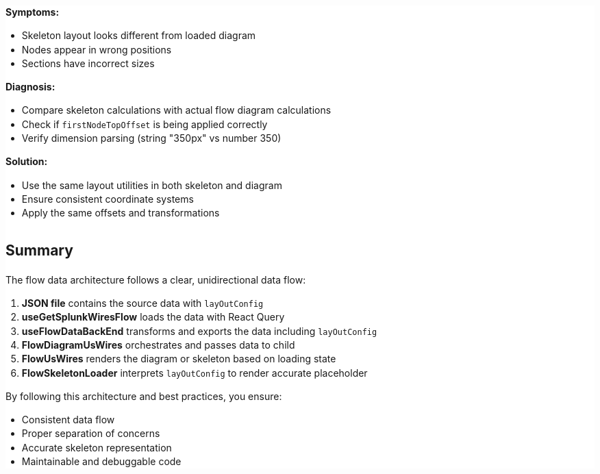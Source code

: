 **Symptoms:**
- Skeleton layout looks different from loaded diagram
- Nodes appear in wrong positions
- Sections have incorrect sizes

**Diagnosis:**
- Compare skeleton calculations with actual flow diagram calculations
- Check if `firstNodeTopOffset` is being applied correctly
- Verify dimension parsing (string "350px" vs number 350)

**Solution:**
- Use the same layout utilities in both skeleton and diagram
- Ensure consistent coordinate systems
- Apply the same offsets and transformations

## Summary

The flow data architecture follows a clear, unidirectional data flow:

1. **JSON file** contains the source data with `layOutConfig`
2. **useGetSplunkWiresFlow** loads the data with React Query
3. **useFlowDataBackEnd** transforms and exports the data including `layOutConfig`
4. **FlowDiagramUsWires** orchestrates and passes data to child
5. **FlowUsWires** renders the diagram or skeleton based on loading state
6. **FlowSkeletonLoader** interprets `layOutConfig` to render accurate placeholder

By following this architecture and best practices, you ensure:
- Consistent data flow
- Proper separation of concerns
- Accurate skeleton representation
- Maintainable and debuggable code
